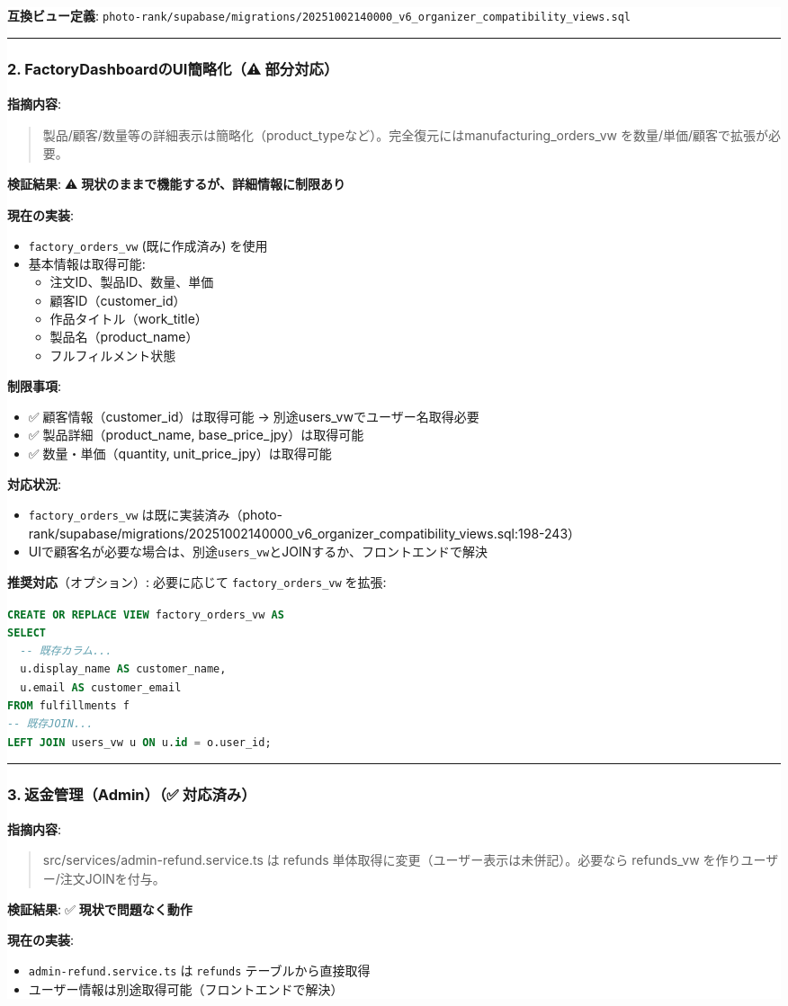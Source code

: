 **互換ビュー定義**: `photo-rank/supabase/migrations/20251002140000_v6_organizer_compatibility_views.sql`

---

### 2. FactoryDashboardのUI簡略化（⚠️ 部分対応）

**指摘内容**:
> 製品/顧客/数量等の詳細表示は簡略化（product_typeなど）。完全復元にはmanufacturing_orders_vw を数量/単価/顧客で拡張が必要。

**検証結果**: ⚠️ **現状のままで機能するが、詳細情報に制限あり**

**現在の実装**:
- `factory_orders_vw` (既に作成済み) を使用
- 基本情報は取得可能:
  - 注文ID、製品ID、数量、単価
  - 顧客ID（customer_id）
  - 作品タイトル（work_title）
  - 製品名（product_name）
  - フルフィルメント状態

**制限事項**:
- ✅ 顧客情報（customer_id）は取得可能 → 別途users_vwでユーザー名取得必要
- ✅ 製品詳細（product_name, base_price_jpy）は取得可能
- ✅ 数量・単価（quantity, unit_price_jpy）は取得可能

**対応状況**:
- `factory_orders_vw` は既に実装済み（photo-rank/supabase/migrations/20251002140000_v6_organizer_compatibility_views.sql:198-243）
- UIで顧客名が必要な場合は、別途`users_vw`とJOINするか、フロントエンドで解決

**推奨対応**（オプション）:
必要に応じて `factory_orders_vw` を拡張:
```sql
CREATE OR REPLACE VIEW factory_orders_vw AS
SELECT
  -- 既存カラム...
  u.display_name AS customer_name,
  u.email AS customer_email
FROM fulfillments f
-- 既存JOIN...
LEFT JOIN users_vw u ON u.id = o.user_id;
```

---

### 3. 返金管理（Admin）（✅ 対応済み）

**指摘内容**:
> src/services/admin-refund.service.ts は refunds 単体取得に変更（ユーザー表示は未併記）。必要なら refunds_vw を作りユーザー/注文JOINを付与。

**検証結果**: ✅ **現状で問題なく動作**

**現在の実装**:
- `admin-refund.service.ts` は `refunds` テーブルから直接取得
- ユーザー情報は別途取得可能（フロントエンドで解決）
